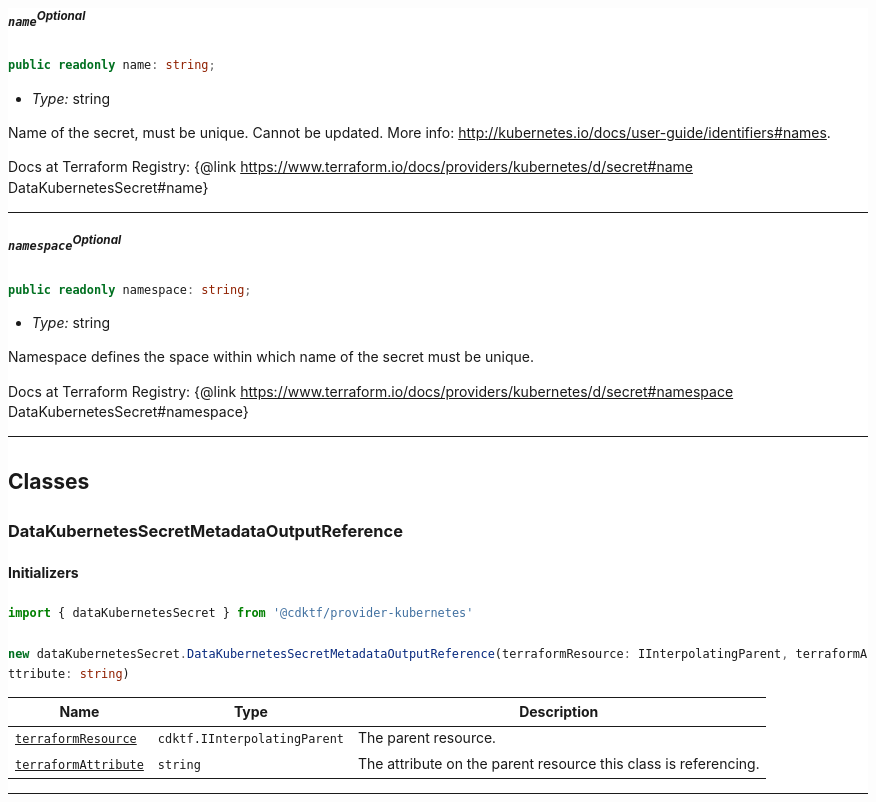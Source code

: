 ##### `name`<sup>Optional</sup> <a name="name" id="@cdktf/provider-kubernetes.dataKubernetesSecret.DataKubernetesSecretMetadata.property.name"></a>

```typescript
public readonly name: string;
```

- *Type:* string

Name of the secret, must be unique. Cannot be updated. More info: http://kubernetes.io/docs/user-guide/identifiers#names.

Docs at Terraform Registry: {@link https://www.terraform.io/docs/providers/kubernetes/d/secret#name DataKubernetesSecret#name}

---

##### `namespace`<sup>Optional</sup> <a name="namespace" id="@cdktf/provider-kubernetes.dataKubernetesSecret.DataKubernetesSecretMetadata.property.namespace"></a>

```typescript
public readonly namespace: string;
```

- *Type:* string

Namespace defines the space within which name of the secret must be unique.

Docs at Terraform Registry: {@link https://www.terraform.io/docs/providers/kubernetes/d/secret#namespace DataKubernetesSecret#namespace}

---

## Classes <a name="Classes" id="Classes"></a>

### DataKubernetesSecretMetadataOutputReference <a name="DataKubernetesSecretMetadataOutputReference" id="@cdktf/provider-kubernetes.dataKubernetesSecret.DataKubernetesSecretMetadataOutputReference"></a>

#### Initializers <a name="Initializers" id="@cdktf/provider-kubernetes.dataKubernetesSecret.DataKubernetesSecretMetadataOutputReference.Initializer"></a>

```typescript
import { dataKubernetesSecret } from '@cdktf/provider-kubernetes'

new dataKubernetesSecret.DataKubernetesSecretMetadataOutputReference(terraformResource: IInterpolatingParent, terraformAttribute: string)
```

| **Name** | **Type** | **Description** |
| --- | --- | --- |
| <code><a href="#@cdktf/provider-kubernetes.dataKubernetesSecret.DataKubernetesSecretMetadataOutputReference.Initializer.parameter.terraformResource">terraformResource</a></code> | <code>cdktf.IInterpolatingParent</code> | The parent resource. |
| <code><a href="#@cdktf/provider-kubernetes.dataKubernetesSecret.DataKubernetesSecretMetadataOutputReference.Initializer.parameter.terraformAttribute">terraformAttribute</a></code> | <code>string</code> | The attribute on the parent resource this class is referencing. |

---